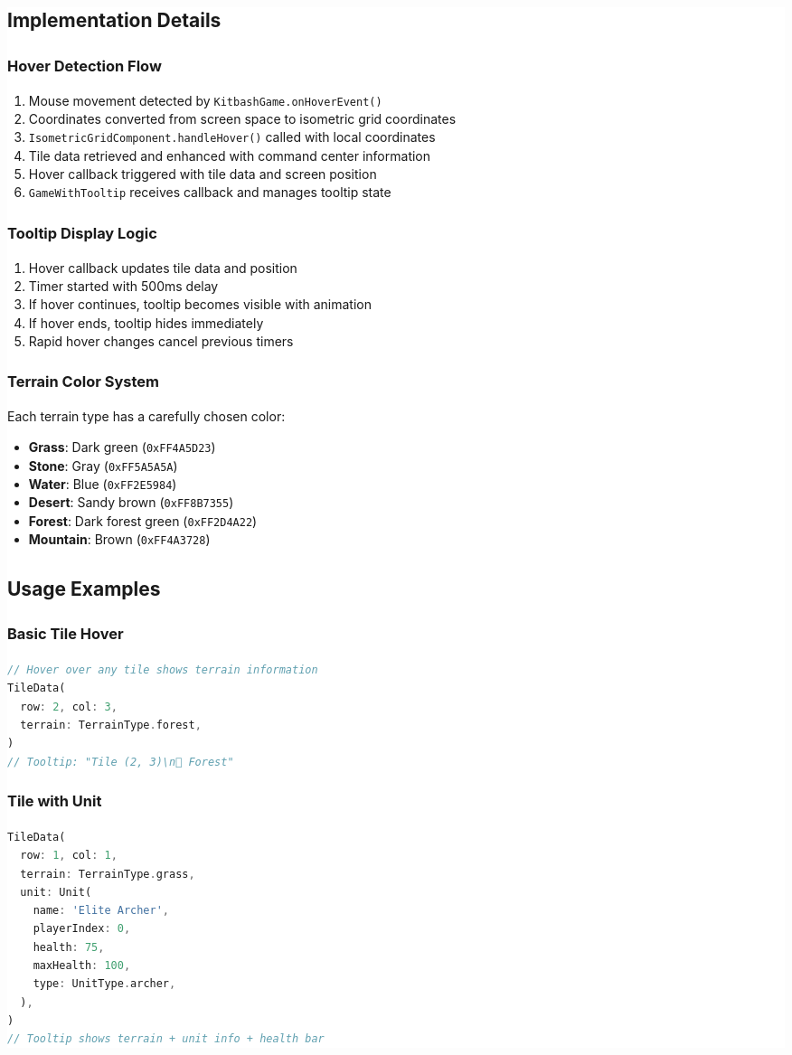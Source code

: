 ## Implementation Details

### Hover Detection Flow
1. Mouse movement detected by `KitbashGame.onHoverEvent()`
2. Coordinates converted from screen space to isometric grid coordinates
3. `IsometricGridComponent.handleHover()` called with local coordinates
4. Tile data retrieved and enhanced with command center information
5. Hover callback triggered with tile data and screen position
6. `GameWithTooltip` receives callback and manages tooltip state

### Tooltip Display Logic
1. Hover callback updates tile data and position
2. Timer started with 500ms delay
3. If hover continues, tooltip becomes visible with animation
4. If hover ends, tooltip hides immediately
5. Rapid hover changes cancel previous timers

### Terrain Color System
Each terrain type has a carefully chosen color:
- **Grass**: Dark green (`0xFF4A5D23`)
- **Stone**: Gray (`0xFF5A5A5A`)
- **Water**: Blue (`0xFF2E5984`)
- **Desert**: Sandy brown (`0xFF8B7355`)
- **Forest**: Dark forest green (`0xFF2D4A22`)
- **Mountain**: Brown (`0xFF4A3728`)

## Usage Examples

### Basic Tile Hover
```dart
// Hover over any tile shows terrain information
TileData(
  row: 2, col: 3,
  terrain: TerrainType.forest,
)
// Tooltip: "Tile (2, 3)\n🌲 Forest"
```

### Tile with Unit
```dart
TileData(
  row: 1, col: 1,
  terrain: TerrainType.grass,
  unit: Unit(
    name: 'Elite Archer',
    playerIndex: 0,
    health: 75,
    maxHealth: 100,
    type: UnitType.archer,
  ),
)
// Tooltip shows terrain + unit info + health bar
```
